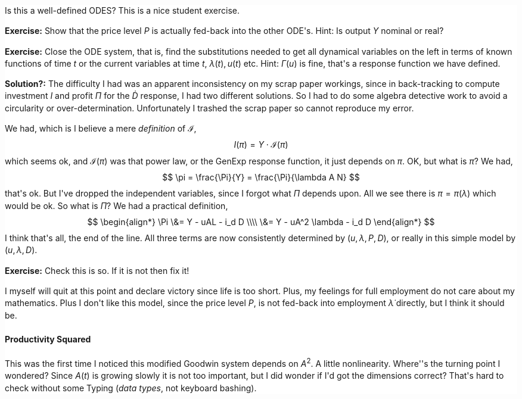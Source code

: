 Is this a well-defined ODES?
This is a nice student exercise.


**Exercise:** Show that the price level $P$ is actually fed-back into the 
other ODE's. Hint: Is output $Y$ nominal or real?

**Exercise:** Close the ODE system, that is, find the substitutions needed 
to get all dynamical variables on the left in terms of known functions 
of time $t$ or the current variables at time $t$, $\lambda(t), u(t)$ etc.
Hint: $\Gamma(u)$ is fine, that's a response function we have defined.

**Solution?:** The difficulty I had was an apparent inconsistency on my 
scrap paper workings, since in back-tracking to compute investment $I$ and 
profit $\Pi$ for the $\dot D$ response, I had two different solutions. So I 
had to do some algebra detective work to avoid a circularity or 
over-determination. Unfortunately I trashed the scrap paper so cannot 
reproduce my error.

We had, which is I believe a mere _definition_ of $\mathcal{I}$,
$$
I(\pi) = Y \cdot \mathcal{I}(\pi)
$$
which seems ok, and $\mathcal{I}(\pi)$ was that power law, or the GenExp 
response function, it just depends on $\pi$. OK, but what is $\pi$?
We had,
$$
\pi = \frac{\Pi}{Y} = \frac{\Pi}{\lambda A N}
$$
that's ok. But I've dropped the independent variables, since I forgot what 
$\Pi$ depends upon. All we see there is $\pi = \pi(\lambda)$ which would be ok. 
So what is $\Pi$? We had a practical definition,
$$
\begin{align*}
\Pi \&= Y - uAL - i_d D \\\\
\&= Y - uA^2 \lambda - i_d D
\end{align*}
$$
I think that's all, the end of the line. All three terms are now 
consistently determined by $(u, \lambda, P, D)$, or really in this 
simple model by $(u, \lambda, D)$.


**Exercise:** Check this is so. If it is not then fix it! 

I myself will quit at this point and declare victory since life is too short.
Plus, my feelings for full employment do not care about my mathematics. Plus
I don't like this model, since the price level $P$, is not fed-back into 
employment $\dot \lambda$ directly, but I think it should be.

#### Productivity Squared

This was the first time I noticed this modified Goodwin system depends 
on $A^2$. A little nonlinearity.  Where''s the turning point I wondered? 
Since $A(t)$ is growing slowly it is not too important, but I did wonder 
if I'd got the dimensions correct? That's hard to check without some Typing 
(_data types_, not keyboard bashing). 

